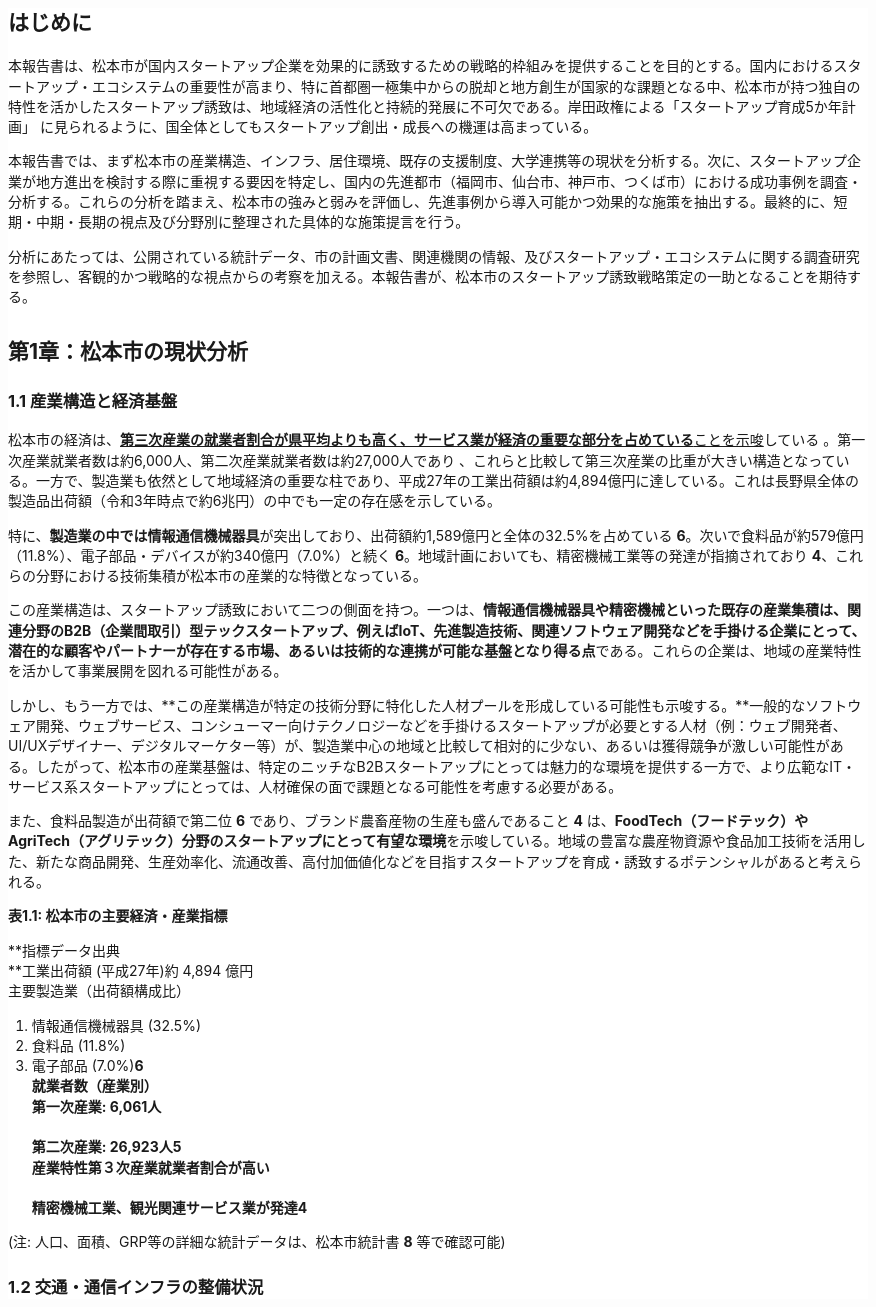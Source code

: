 ## はじめに

本報告書は、松本市が国内スタートアップ企業を効果的に誘致するための戦略的枠組みを提供することを目的とする。国内におけるスタートアップ・エコシステムの重要性が高まり、特に首都圏一極集中からの脱却と地方創生が国家的な課題となる中、松本市が持つ独自の特性を活かしたスタートアップ誘致は、地域経済の活性化と持続的発展に不可欠である。岸田政権による「スタートアップ育成5か年計画」 に見られるように、国全体としてもスタートアップ創出・成長への機運は高まっている。

本報告書では、まず松本市の産業構造、インフラ、居住環境、既存の支援制度、大学連携等の現状を分析する。次に、スタートアップ企業が地方進出を検討する際に重視する要因を特定し、国内の先進都市（福岡市、仙台市、神戸市、つくば市）における成功事例を調査・分析する。これらの分析を踏まえ、松本市の強みと弱みを評価し、先進事例から導入可能かつ効果的な施策を抽出する。最終的に、短期・中期・長期の視点及び分野別に整理された具体的な施策提言を行う。

分析にあたっては、公開されている統計データ、市の計画文書、関連機関の情報、及びスタートアップ・エコシステムに関する調査研究を参照し、客観的かつ戦略的な視点からの考察を加える。本報告書が、松本市のスタートアップ誘致戦略策定の一助となることを期待する。

## 第1章：松本市の現状分析

### 1.1 産業構造と経済基盤

松本市の経済は、[**第三次産業の就業者割合が県平均よりも高く、サービス業が経済の重要な部分を占めている**ことを示唆](https://www.pref.nagano.lg.jp/tokei/tyousa/manufacture.html)している 。第一次産業就業者数は約6,000人、第二次産業就業者数は約27,000人であり 、これらと比較して第三次産業の比重が大きい構造となっている。一方で、製造業も依然として地域経済の重要な柱であり、平成27年の工業出荷額は約4,894億円に達している。これは長野県全体の製造品出荷額（令和3年時点で約6兆円）の中でも一定の存在感を示している。

特に、**製造業の中では情報通信機械器具**が突出しており、出荷額約1,589億円と全体の32.5%を占めている **6**。次いで食料品が約579億円（11.8%）、電子部品・デバイスが約340億円（7.0%）と続く **6**。地域計画においても、精密機械工業等の発達が指摘されており **4**、これらの分野における技術集積が松本市の産業的な特徴となっている。

この産業構造は、スタートアップ誘致において二つの側面を持つ。一つは、**情報通信機械器具や精密機械といった既存の産業集積は、関連分野のB2B（企業間取引）型テックスタートアップ、例えばIoT、先進製造技術、関連ソフトウェア開発などを手掛ける企業にとって、潜在的な顧客やパートナーが存在する市場、あるいは技術的な連携が可能な基盤となり得る点**である。これらの企業は、地域の産業特性を活かして事業展開を図れる可能性がある。

しかし、もう一方では、**この産業構造が特定の技術分野に特化した人材プールを形成している可能性も示唆する。**一般的なソフトウェア開発、ウェブサービス、コンシューマー向けテクノロジーなどを手掛けるスタートアップが必要とする人材（例：ウェブ開発者、UI/UXデザイナー、デジタルマーケター等）が、製造業中心の地域と比較して相対的に少ない、あるいは獲得競争が激しい可能性がある。したがって、松本市の産業基盤は、特定のニッチなB2Bスタートアップにとっては魅力的な環境を提供する一方で、より広範なIT・サービス系スタートアップにとっては、人材確保の面で課題となる可能性を考慮する必要がある。

また、食料品製造が出荷額で第二位 **6** であり、ブランド農畜産物の生産も盛んであること **4** は、**FoodTech（フードテック）やAgriTech（アグリテック）分野のスタートアップにとって有望な環境**を示唆している。地域の豊富な農産物資源や食品加工技術を活用した、新たな商品開発、生産効率化、流通改善、高付加価値化などを目指すスタートアップを育成・誘致するポテンシャルがあると考えられる。

**表1.1: 松本市の主要経済・産業指標**

**指標データ出典  
**工業出荷額 (平成27年)約 4,894 億円  
主要製造業（出荷額構成比）  
1. 情報通信機械器具 (32.5%) <br>  
2. 食料品 (11.8%) <br>  
3. 電子部品 (7.0%)**6  
**就業者数（産業別）  
第一次産業: 6,061人 <br>  
第二次産業: 26,923人**5  
**産業特性第３次産業就業者割合が高い <br>  
精密機械工業、観光関連サービス業が発達**4**

(注: 人口、面積、GRP等の詳細な統計データは、松本市統計書 **8** 等で確認可能)

### 1.2 交通・通信インフラの整備状況
